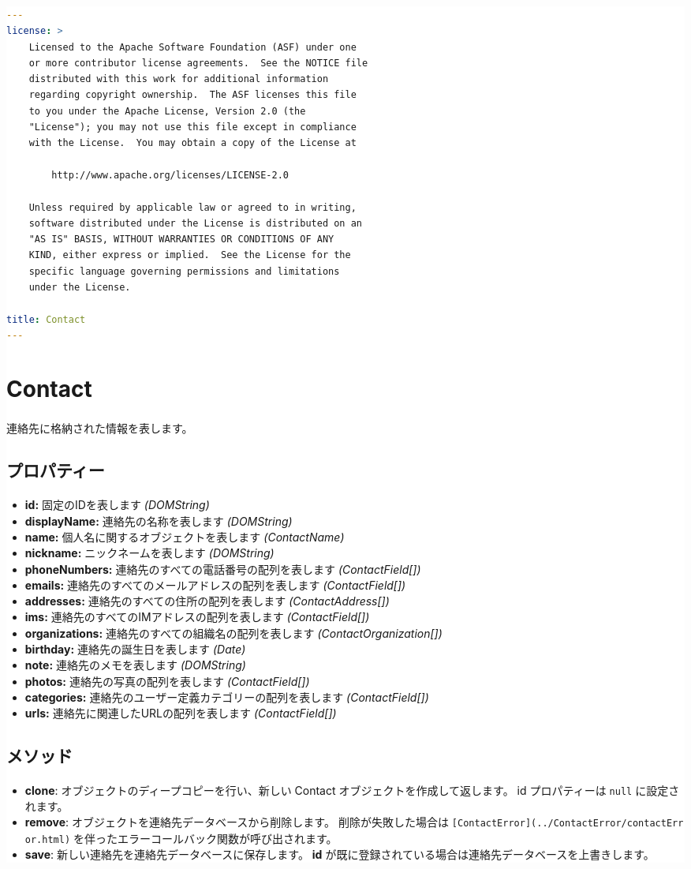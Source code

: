 ```yaml
---
license: >
    Licensed to the Apache Software Foundation (ASF) under one
    or more contributor license agreements.  See the NOTICE file
    distributed with this work for additional information
    regarding copyright ownership.  The ASF licenses this file
    to you under the Apache License, Version 2.0 (the
    "License"); you may not use this file except in compliance
    with the License.  You may obtain a copy of the License at

        http://www.apache.org/licenses/LICENSE-2.0

    Unless required by applicable law or agreed to in writing,
    software distributed under the License is distributed on an
    "AS IS" BASIS, WITHOUT WARRANTIES OR CONDITIONS OF ANY
    KIND, either express or implied.  See the License for the
    specific language governing permissions and limitations
    under the License.

title: Contact
---
```


Contact
=======

連絡先に格納された情報を表します。

プロパティー
----------

- __id:__ 固定のIDを表します _(DOMString)_
- __displayName:__ 連絡先の名称を表します _(DOMString)_
- __name:__ 個人名に関するオブジェクトを表します _(ContactName)_
- __nickname:__ ニックネームを表します _(DOMString)_
- __phoneNumbers:__ 連絡先のすべての電話番号の配列を表します _(ContactField[])_
- __emails:__ 連絡先のすべてのメールアドレスの配列を表します _(ContactField[])_
- __addresses:__ 連絡先のすべての住所の配列を表します _(ContactAddress[])_
- __ims:__ 連絡先のすべてのIMアドレスの配列を表します _(ContactField[])_
- __organizations:__ 連絡先のすべての組織名の配列を表します _(ContactOrganization[])_
- __birthday:__ 連絡先の誕生日を表します _(Date)_
- __note:__ 連絡先のメモを表します _(DOMString)_
- __photos:__ 連絡先の写真の配列を表します _(ContactField[])_
- __categories:__ 連絡先のユーザー定義カテゴリーの配列を表します _(ContactField[])_
- __urls:__ 連絡先に関連したURLの配列を表します _(ContactField[])_

メソッド
-------

- __clone__: オブジェクトのディープコピーを行い、新しい Contact オブジェクトを作成して返します。 id プロパティーは `null` に設定されます。
- __remove__: オブジェクトを連絡先データベースから削除します。 削除が失敗した場合は `[ContactError](../ContactError/contactError.html)` を伴ったエラーコールバック関数が呼び出されます。
- __save__: 新しい連絡先を連絡先データベースに保存します。 __id__ が既に登録されている場合は連絡先データベースを上書きします。
